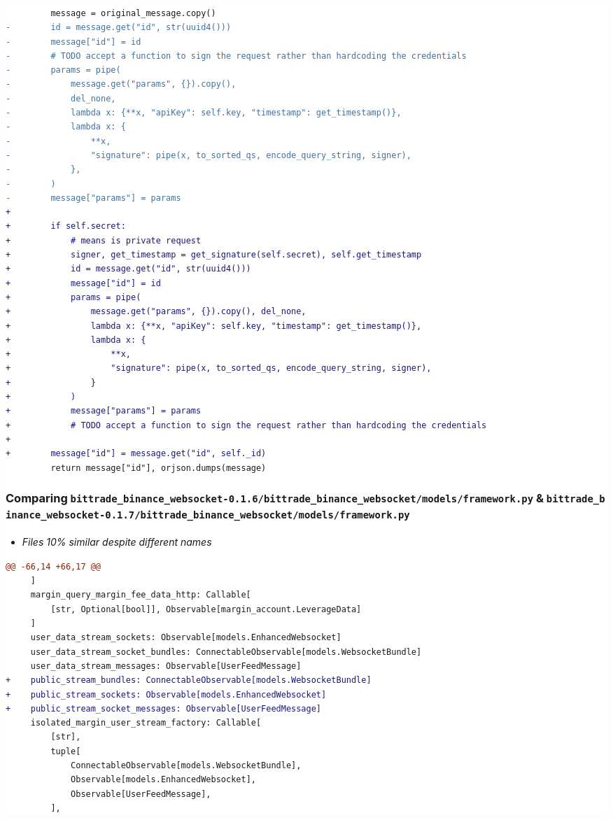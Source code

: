 ```diff
         message = original_message.copy()
-        id = message.get("id", str(uuid4()))
-        message["id"] = id
-        # TODO accept a function to sign the request rather than hardcoding the credentials
-        params = pipe(
-            message.get("params", {}).copy(),
-            del_none,
-            lambda x: {**x, "apiKey": self.key, "timestamp": get_timestamp()},
-            lambda x: {
-                **x,
-                "signature": pipe(x, to_sorted_qs, encode_query_string, signer),
-            },
-        )
-        message["params"] = params
+
+        if self.secret:
+            # means is private request
+            signer, get_timestamp = get_signature(self.secret), self.get_timestamp
+            id = message.get("id", str(uuid4()))
+            message["id"] = id
+            params = pipe(
+                message.get("params", {}).copy(), del_none,
+                lambda x: {**x, "apiKey": self.key, "timestamp": get_timestamp()},
+                lambda x: {
+                    **x,
+                    "signature": pipe(x, to_sorted_qs, encode_query_string, signer),
+                }
+            )
+            message["params"] = params
+            # TODO accept a function to sign the request rather than hardcoding the credentials
+        
+        message["id"] = message.get("id", self._id)
         return message["id"], orjson.dumps(message)
```

### Comparing `bittrade_binance_websocket-0.1.6/bittrade_binance_websocket/models/framework.py` & `bittrade_binance_websocket-0.1.7/bittrade_binance_websocket/models/framework.py`

 * *Files 10% similar despite different names*

```diff
@@ -66,14 +66,17 @@
     ]
     margin_query_margin_fee_data_http: Callable[
         [str, Optional[bool]], Observable[margin_account.LeverageData]
     ]
     user_data_stream_sockets: Observable[models.EnhancedWebsocket]
     user_data_stream_socket_bundles: ConnectableObservable[models.WebsocketBundle]
     user_data_stream_messages: Observable[UserFeedMessage]
+    public_stream_bundles: ConnectableObservable[models.WebsocketBundle]
+    public_stream_sockets: Observable[models.EnhancedWebsocket]
+    public_stream_socket_messages: Observable[UserFeedMessage]
     isolated_margin_user_stream_factory: Callable[
         [str],
         tuple[
             ConnectableObservable[models.WebsocketBundle],
             Observable[models.EnhancedWebsocket],
             Observable[UserFeedMessage],
         ],
```
